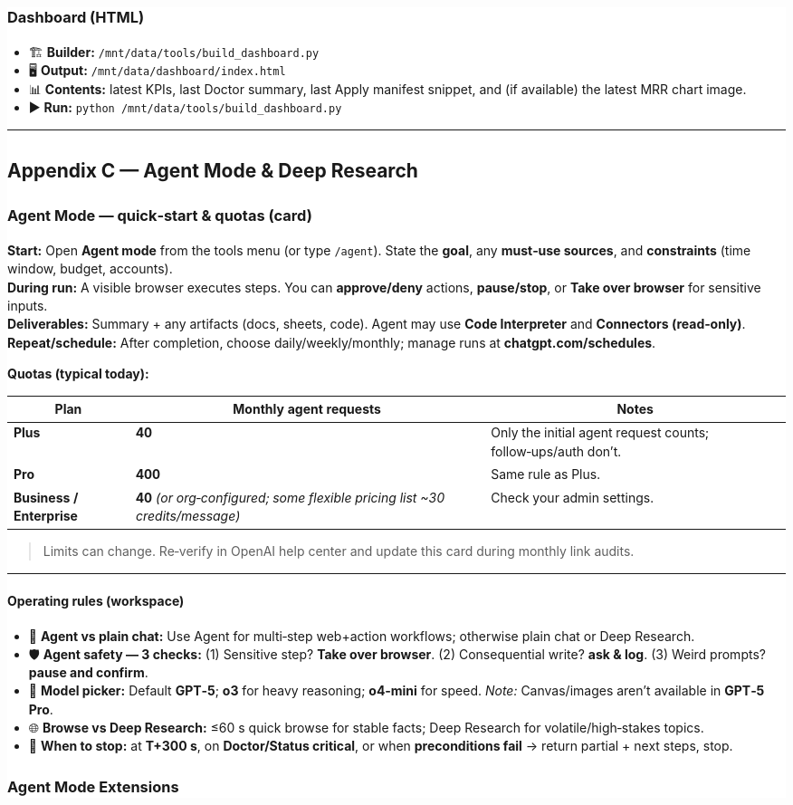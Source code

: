 ### Dashboard (HTML)

- 🏗️ **Builder:** `/mnt/data/tools/build_dashboard.py`
- 🖥️ **Output:** `/mnt/data/dashboard/index.html`
- 📊 **Contents:** latest KPIs, last Doctor summary, last Apply manifest snippet, and (if available) the latest MRR chart image.
- ▶️ **Run:** `python /mnt/data/tools/build_dashboard.py`

---

## Appendix C — Agent Mode & Deep Research

### Agent Mode — quick‑start & quotas (card)

**Start:** Open **Agent mode** from the tools menu (or type `/agent`). State the **goal**, any **must‑use sources**, and **constraints** (time window, budget, accounts).\
**During run:** A visible browser executes steps. You can **approve/deny** actions, **pause/stop**, or **Take over browser** for sensitive inputs.\
**Deliverables:** Summary + any artifacts (docs, sheets, code). Agent may use **Code Interpreter** and **Connectors (read‑only)**.\
**Repeat/schedule:** After completion, choose daily/weekly/monthly; manage runs at **chatgpt.com/schedules**.

**Quotas (typical today):**

| Plan                      | Monthly agent requests                                                        | Notes                                                         |
| ------------------------- | ----------------------------------------------------------------------------- | ------------------------------------------------------------- |
| **Plus**                  | **40**                                                                        | Only the initial agent request counts; follow‑ups/auth don’t. |
| **Pro**                   | **400**                                                                       | Same rule as Plus.                                            |
| **Business / Enterprise** | **40** *(or org‑configured; some flexible pricing list \~30 credits/message)* | Check your admin settings.                                    |

> Limits can change. Re‑verify in OpenAI help center and update this card during monthly link audits.

---

#### Operating rules (workspace)

- 🔀 **Agent vs plain chat:** Use Agent for multi‑step web+action workflows; otherwise plain chat or Deep Research.
- 🛡️ **Agent safety — 3 checks:** (1) Sensitive step? **Take over browser**. (2) Consequential write? **ask & log**. (3) Weird prompts? **pause and confirm**.
- 🤖 **Model picker:** Default **GPT‑5**; **o3** for heavy reasoning; **o4‑mini** for speed. *Note:* Canvas/images aren’t available in **GPT‑5 Pro**.
- 🌐 **Browse vs Deep Research:** ≤60 s quick browse for stable facts; Deep Research for volatile/high‑stakes topics.
- 🛑 **When to stop:** at **T+300 s**, on **Doctor/Status critical**, or when **preconditions fail** → return partial + next steps, stop.

### Agent Mode Extensions
